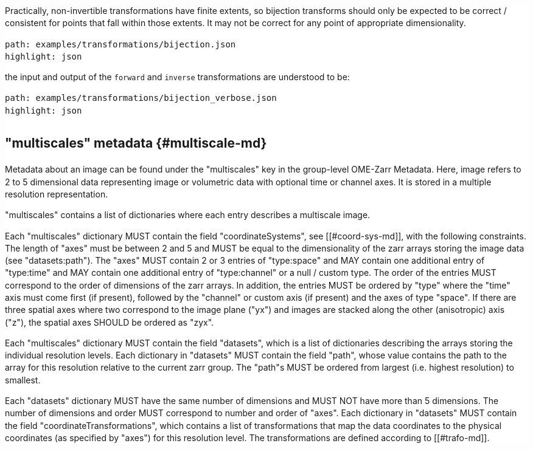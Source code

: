 Practically, non-invertible transformations have finite extents, so bijection transforms should only be expected
to be correct / consistent for points that fall within those extents. It may not be correct for any point of
appropriate dimensionality.

<div class=example>

<pre class=include-code>
path: examples/transformations/bijection.json
highlight: json
</pre>

the input and output of the `forward` and `inverse` transformations are understood to be:

<pre class=include-code>
path: examples/transformations/bijection_verbose.json
highlight: json
</pre>

</div>


"multiscales" metadata {#multiscale-md}
---------------------------------------

Metadata about an image can be found under the "multiscales" key in the group-level OME-Zarr Metadata. 
Here, image refers to 2 to 5 dimensional data representing image or volumetric data with optional time or channel axes. 
It is stored in a multiple resolution representation.

"multiscales" contains a list of dictionaries where each entry describes a multiscale image.

Each "multiscales" dictionary MUST contain the field "coordinateSystems", see [[#coord-sys-md]], with the following constraints.
The length of "axes" must be between 2 and 5 and MUST be equal to the dimensionality of the zarr arrays storing the image data (see "datasets:path").
The "axes" MUST contain 2 or 3 entries of "type:space" and MAY contain one additional entry of "type:time" and MAY contain one additional entry of "type:channel" or a null / custom type.
The order of the entries MUST correspond to the order of dimensions of the zarr arrays. In addition, the entries MUST be ordered by "type" where the "time" axis must come first (if present), followed by the  "channel" or custom axis (if present) and the axes of type "space".
If there are three spatial axes where two correspond to the image plane ("yx") and images are stacked along the other (anisotropic) axis ("z"), the spatial axes SHOULD be ordered as "zyx".

Each "multiscales" dictionary MUST contain the field "datasets", which is a list of dictionaries describing the arrays storing the individual resolution levels.
Each dictionary in "datasets" MUST contain the field "path", whose value contains the path to the array for this resolution relative
to the current zarr group. The "path"s MUST be ordered from largest (i.e. highest resolution) to smallest.

Each "datasets" dictionary MUST have the same number of dimensions and MUST NOT have more than 5 dimensions. The number of dimensions and order MUST correspond to number and order of "axes".
Each dictionary in "datasets" MUST contain the field "coordinateTransformations", which contains a list of transformations that map the data coordinates to the physical coordinates (as specified by "axes") for this resolution level.
The transformations are defined according to [[#trafo-md]]. 
